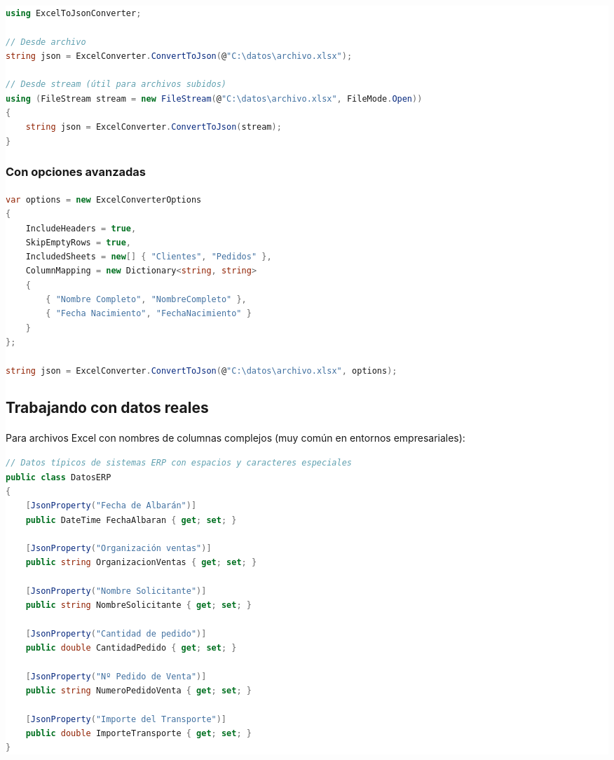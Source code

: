 ```csharp
using ExcelToJsonConverter;

// Desde archivo
string json = ExcelConverter.ConvertToJson(@"C:\datos\archivo.xlsx");

// Desde stream (útil para archivos subidos)
using (FileStream stream = new FileStream(@"C:\datos\archivo.xlsx", FileMode.Open))
{
    string json = ExcelConverter.ConvertToJson(stream);
}
```

### Con opciones avanzadas

```csharp
var options = new ExcelConverterOptions
{
    IncludeHeaders = true,
    SkipEmptyRows = true,
    IncludedSheets = new[] { "Clientes", "Pedidos" },
    ColumnMapping = new Dictionary<string, string>
    {
        { "Nombre Completo", "NombreCompleto" },
        { "Fecha Nacimiento", "FechaNacimiento" }
    }
};

string json = ExcelConverter.ConvertToJson(@"C:\datos\archivo.xlsx", options);
```

## Trabajando con datos reales

Para archivos Excel con nombres de columnas complejos (muy común en entornos empresariales):

```csharp
// Datos típicos de sistemas ERP con espacios y caracteres especiales
public class DatosERP
{
    [JsonProperty("Fecha de Albarán")]
    public DateTime FechaAlbaran { get; set; }

    [JsonProperty("Organización ventas")]
    public string OrganizacionVentas { get; set; }

    [JsonProperty("Nombre Solicitante")]
    public string NombreSolicitante { get; set; }

    [JsonProperty("Cantidad de pedido")]
    public double CantidadPedido { get; set; }

    [JsonProperty("Nº Pedido de Venta")]
    public string NumeroPedidoVenta { get; set; }

    [JsonProperty("Importe del Transporte")]
    public double ImporteTransporte { get; set; }
}
```
